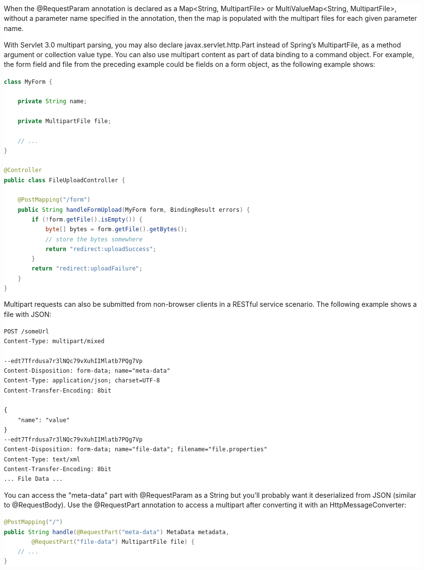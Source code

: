 When the @RequestParam annotation is declared as a Map<String, MultipartFile> or MultiValueMap<String, MultipartFile>, without a parameter name specified in the annotation, then the map is populated with the multipart files for each given parameter name.

With Servlet 3.0 multipart parsing, you may also declare javax.servlet.http.Part instead of Spring’s MultipartFile, as a method argument or collection value type.
You can also use multipart content as part of data binding to a command object. For example, the form field and file from the preceding example could be fields on a form object, as the following example shows:
```java
class MyForm {

    private String name;

    private MultipartFile file;

    // ...
}

@Controller
public class FileUploadController {

    @PostMapping("/form")
    public String handleFormUpload(MyForm form, BindingResult errors) {
        if (!form.getFile().isEmpty()) {
            byte[] bytes = form.getFile().getBytes();
            // store the bytes somewhere
            return "redirect:uploadSuccess";
        }
        return "redirect:uploadFailure";
    }
}
```
Multipart requests can also be submitted from non-browser clients in a RESTful service scenario. The following example shows a file with JSON:
```http
POST /someUrl
Content-Type: multipart/mixed

--edt7Tfrdusa7r3lNQc79vXuhIIMlatb7PQg7Vp
Content-Disposition: form-data; name="meta-data"
Content-Type: application/json; charset=UTF-8
Content-Transfer-Encoding: 8bit

{
    "name": "value"
}
--edt7Tfrdusa7r3lNQc79vXuhIIMlatb7PQg7Vp
Content-Disposition: form-data; name="file-data"; filename="file.properties"
Content-Type: text/xml
Content-Transfer-Encoding: 8bit
... File Data ...
```
You can access the "meta-data" part with @RequestParam as a String but you’ll probably want it deserialized from JSON (similar to @RequestBody). Use the @RequestPart annotation to access a multipart after converting it with an HttpMessageConverter:
```java
@PostMapping("/")
public String handle(@RequestPart("meta-data") MetaData metadata,
        @RequestPart("file-data") MultipartFile file) {
    // ...
}
```
